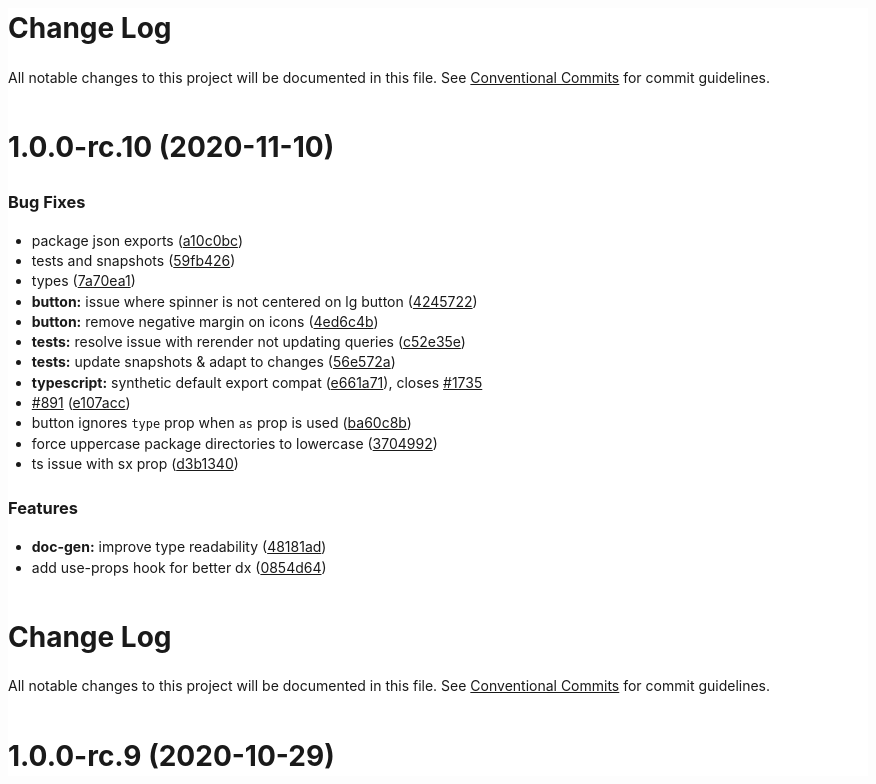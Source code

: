 # Change Log

All notable changes to this project will be documented in this file. See
[Conventional Commits](https://conventionalcommits.org) for commit guidelines.

# 1.0.0-rc.10 (2020-11-10)

### Bug Fixes

- package json exports
  ([a10c0bc](https://github.com/chakra-ui/chakra-ui/commit/a10c0bcb809314a96d58c7febd9b2755e8997603))
- tests and snapshots
  ([59fb426](https://github.com/chakra-ui/chakra-ui/commit/59fb4260c39469f52780ca3316b60179c4aba1ed))
- types
  ([7a70ea1](https://github.com/chakra-ui/chakra-ui/commit/7a70ea1dfab75639c04882828bd56f793a691841))
- **button:** issue where spinner is not centered on lg button
  ([4245722](https://github.com/chakra-ui/chakra-ui/commit/4245722f560334dc24d714ba36daf49f78de9486))
- **button:** remove negative margin on icons
  ([4ed6c4b](https://github.com/chakra-ui/chakra-ui/commit/4ed6c4bc0699c1054fdd27985e1bc931a99ae055))
- **tests:** resolve issue with rerender not updating queries
  ([c52e35e](https://github.com/chakra-ui/chakra-ui/commit/c52e35e6db643bf9311ebcce5c54e5422f0ef13e))
- **tests:** update snapshots & adapt to changes
  ([56e572a](https://github.com/chakra-ui/chakra-ui/commit/56e572accdad7a860a4e41e15600d08c3281e5bb))
- **typescript:** synthetic default export compat
  ([e661a71](https://github.com/chakra-ui/chakra-ui/commit/e661a71884b6ee0ad5ac85b38e042f5ee7e8f705)),
  closes [#1735](https://github.com/chakra-ui/chakra-ui/issues/1735)
- [#891](https://github.com/chakra-ui/chakra-ui/issues/891)
  ([e107acc](https://github.com/chakra-ui/chakra-ui/commit/e107acc8487898a965b0d695c1da71f46fc56d5e))
- button ignores `type` prop when `as` prop is used
  ([ba60c8b](https://github.com/chakra-ui/chakra-ui/commit/ba60c8b22930eade8f2f0c6f6884e8121a0cae5c))
- force uppercase package directories to lowercase
  ([3704992](https://github.com/chakra-ui/chakra-ui/commit/370499278a526e37bc6ac7d2bc30879425441f46))
- ts issue with sx prop
  ([d3b1340](https://github.com/chakra-ui/chakra-ui/commit/d3b1340cb255937927b4d4c56ce218141570b951))

### Features

- **doc-gen:** improve type readability
  ([48181ad](https://github.com/chakra-ui/chakra-ui/commit/48181ad5b6fb7ac06c84def08e1c8bb5496f17f8))
- add use-props hook for better dx
  ([0854d64](https://github.com/chakra-ui/chakra-ui/commit/0854d64f32d7344184ace1163cc68fd982964261))

# Change Log

All notable changes to this project will be documented in this file. See
[Conventional Commits](https://conventionalcommits.org) for commit guidelines.

# 1.0.0-rc.9 (2020-10-29)
